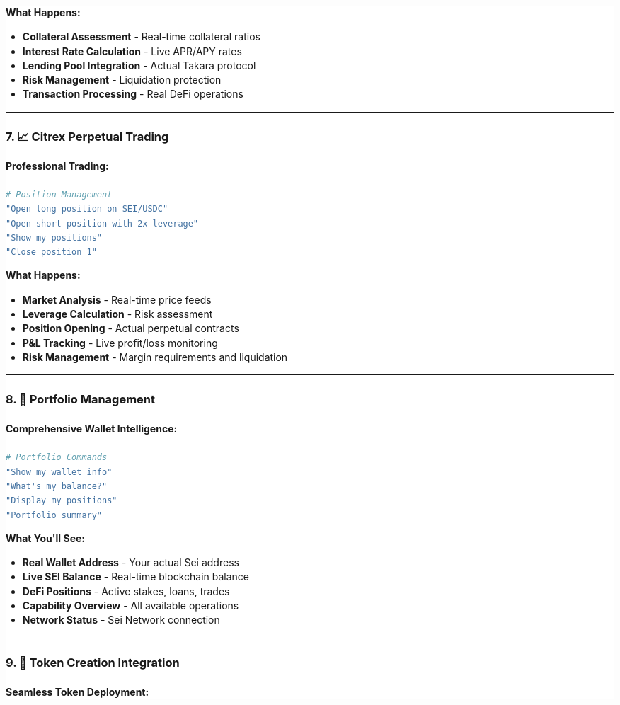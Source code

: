 **What Happens:**
- **Collateral Assessment** - Real-time collateral ratios
- **Interest Rate Calculation** - Live APR/APY rates
- **Lending Pool Integration** - Actual Takara protocol
- **Risk Management** - Liquidation protection
- **Transaction Processing** - Real DeFi operations

---

### **7. 📈 Citrex Perpetual Trading**

#### **Professional Trading:**

```bash
# Position Management
"Open long position on SEI/USDC"
"Open short position with 2x leverage"
"Show my positions"
"Close position 1"
```

**What Happens:**
- **Market Analysis** - Real-time price feeds
- **Leverage Calculation** - Risk assessment
- **Position Opening** - Actual perpetual contracts
- **P&L Tracking** - Live profit/loss monitoring
- **Risk Management** - Margin requirements and liquidation

---

### **8. 💼 Portfolio Management**

#### **Comprehensive Wallet Intelligence:**

```bash
# Portfolio Commands
"Show my wallet info"
"What's my balance?"
"Display my positions"
"Portfolio summary"
```

**What You'll See:**
- **Real Wallet Address** - Your actual Sei address
- **Live SEI Balance** - Real-time blockchain balance
- **DeFi Positions** - Active stakes, loans, trades
- **Capability Overview** - All available operations
- **Network Status** - Sei Network connection

---

### **9. 🎨 Token Creation Integration**

#### **Seamless Token Deployment:**
